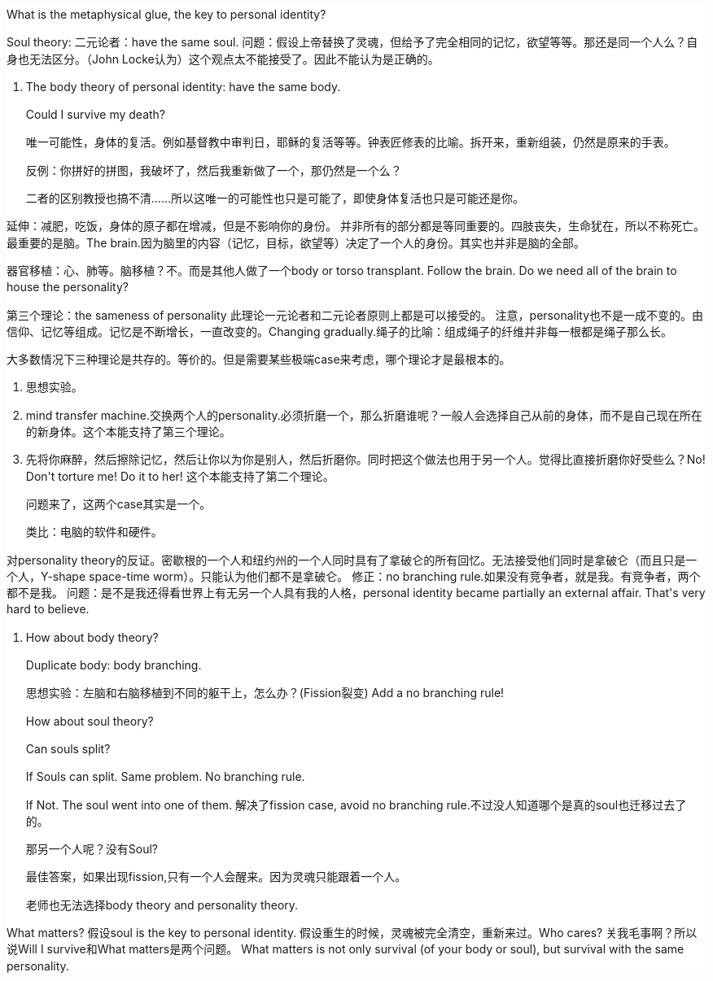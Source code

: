 What is the metaphysical glue, the key to personal identity?

Soul theory: 二元论者：have the same soul. 问题：假设上帝替换了灵魂，但给予了完全相同的记忆，欲望等等。那还是同一个人么？自身也无法区分。（John Locke认为）这个观点太不能接受了。因此不能认为是正确的。

1. The body theory of personal identity: have the same body. 

   Could I survive my death?  

   唯一可能性，身体的复活。例如基督教中审判日，耶稣的复活等等。钟表匠修表的比喻。拆开来，重新组装，仍然是原来的手表。 

   反例：你拼好的拼图，我破坏了，然后我重新做了一个，那仍然是一个么？ 

   二者的区别教授也搞不清……所以这唯一的可能性也只是可能了，即使身体复活也只是可能还是你。 

延伸：减肥，吃饭，身体的原子都在增减，但是不影响你的身份。 并非所有的部分都是等同重要的。四肢丧失，生命犹在，所以不称死亡。 最重要的是脑。The brain.因为脑里的内容（记忆，目标，欲望等）决定了一个人的身份。其实也并非是脑的全部。

器官移植：心、肺等。脑移植？不。而是其他人做了一个body or torso transplant. Follow the brain. Do we need all of the brain to house the personality?

第三个理论：the sameness of personality 此理论一元论者和二元论者原则上都是可以接受的。 注意，personality也不是一成不变的。由信仰、记忆等组成。记忆是不断增长，一直改变的。Changing gradually.绳子的比喻：组成绳子的纤维并非每一根都是绳子那么长。

大多数情况下三种理论是共存的。等价的。但是需要某些极端case来考虑，哪个理论才是最根本的。

1. 思想实验。 
2. mind transfer machine.交换两个人的personality.必须折磨一个，那么折磨谁呢？一般人会选择自己从前的身体，而不是自己现在所在的新身体。这个本能支持了第三个理论。 
3. 先将你麻醉，然后擦除记忆，然后让你以为你是别人，然后折磨你。同时把这个做法也用于另一个人。觉得比直接折磨你好受些么？No! Don't torture me! Do it to her! 这个本能支持了第二个理论。 

   问题来了，这两个case其实是一个。 

   类比：电脑的软件和硬件。 

对personality theory的反证。密歇根的一个人和纽约州的一个人同时具有了拿破仑的所有回忆。无法接受他们同时是拿破仑（而且只是一个人，Y-shape space-time worm）。只能认为他们都不是拿破仑。 修正：no branching rule.如果没有竞争者，就是我。有竞争者，两个都不是我。 问题：是不是我还得看世界上有无另一个人具有我的人格，personal identity became partially an external affair. That's very hard to believe.

1. How about body theory? 

   Duplicate body: body branching. 

   思想实验：左脑和右脑移植到不同的躯干上，怎么办？\(Fission裂变\) Add a no branching rule! 

   How about soul theory? 

   Can souls split? 

   If Souls can split. Same problem. No branching rule. 

   If Not. The soul went into one of them. 解决了fission case, avoid no branching rule.不过没人知道哪个是真的soul也迁移过去了的。 

   那另一个人呢？没有Soul? 

   最佳答案，如果出现fission,只有一个人会醒来。因为灵魂只能跟着一个人。 

   老师也无法选择body theory and personality theory. 

What matters? 假设soul is the key to personal identity. 假设重生的时候，灵魂被完全清空，重新来过。Who cares? 关我毛事啊？所以说Will I survive和What matters是两个问题。 What matters is not only survival \(of your body or soul\), but survival with the same personality.
